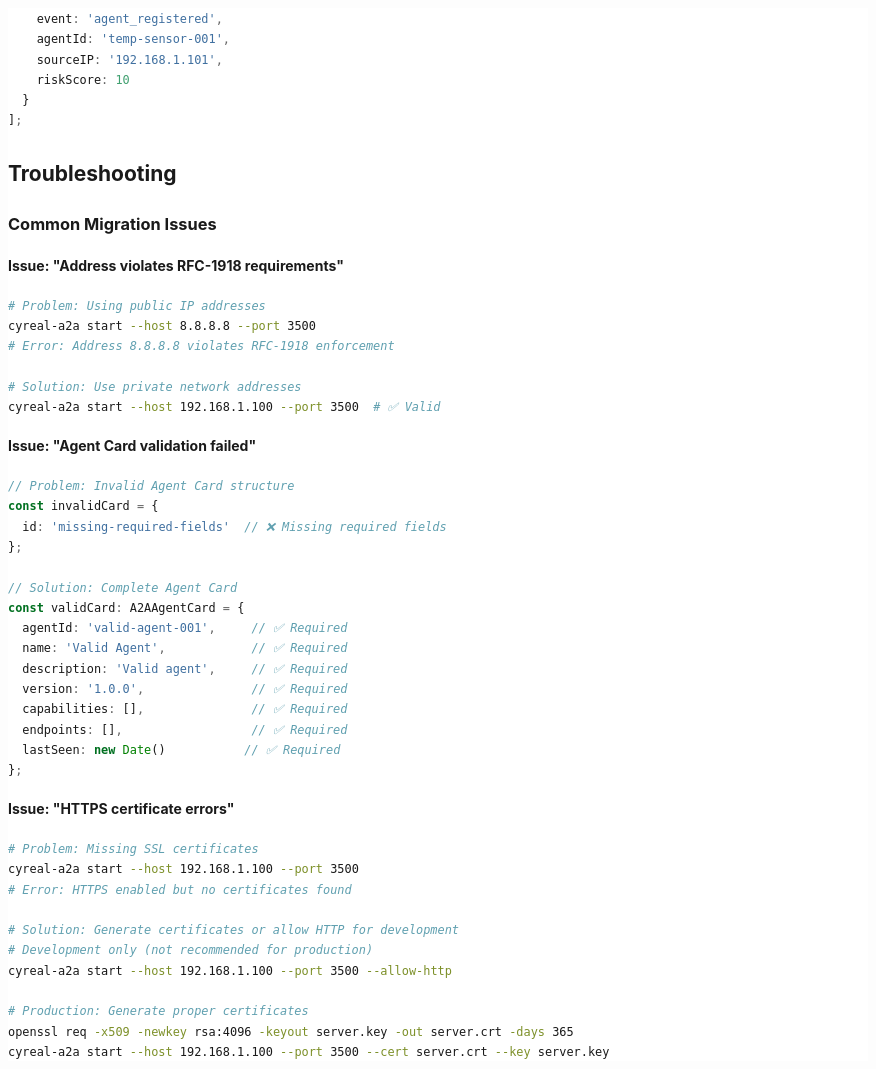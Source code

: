 ```typescript
    event: 'agent_registered',
    agentId: 'temp-sensor-001',
    sourceIP: '192.168.1.101',
    riskScore: 10
  }
];
```

## Troubleshooting

### Common Migration Issues

#### Issue: "Address violates RFC-1918 requirements"
```bash
# Problem: Using public IP addresses
cyreal-a2a start --host 8.8.8.8 --port 3500
# Error: Address 8.8.8.8 violates RFC-1918 enforcement

# Solution: Use private network addresses
cyreal-a2a start --host 192.168.1.100 --port 3500  # ✅ Valid
```

#### Issue: "Agent Card validation failed"
```typescript
// Problem: Invalid Agent Card structure
const invalidCard = {
  id: 'missing-required-fields'  // ❌ Missing required fields
};

// Solution: Complete Agent Card
const validCard: A2AAgentCard = {
  agentId: 'valid-agent-001',     // ✅ Required
  name: 'Valid Agent',            // ✅ Required
  description: 'Valid agent',     // ✅ Required
  version: '1.0.0',               // ✅ Required
  capabilities: [],               // ✅ Required
  endpoints: [],                  // ✅ Required
  lastSeen: new Date()           // ✅ Required
};
```

#### Issue: "HTTPS certificate errors"
```bash
# Problem: Missing SSL certificates
cyreal-a2a start --host 192.168.1.100 --port 3500
# Error: HTTPS enabled but no certificates found

# Solution: Generate certificates or allow HTTP for development
# Development only (not recommended for production)
cyreal-a2a start --host 192.168.1.100 --port 3500 --allow-http

# Production: Generate proper certificates
openssl req -x509 -newkey rsa:4096 -keyout server.key -out server.crt -days 365
cyreal-a2a start --host 192.168.1.100 --port 3500 --cert server.crt --key server.key
```

